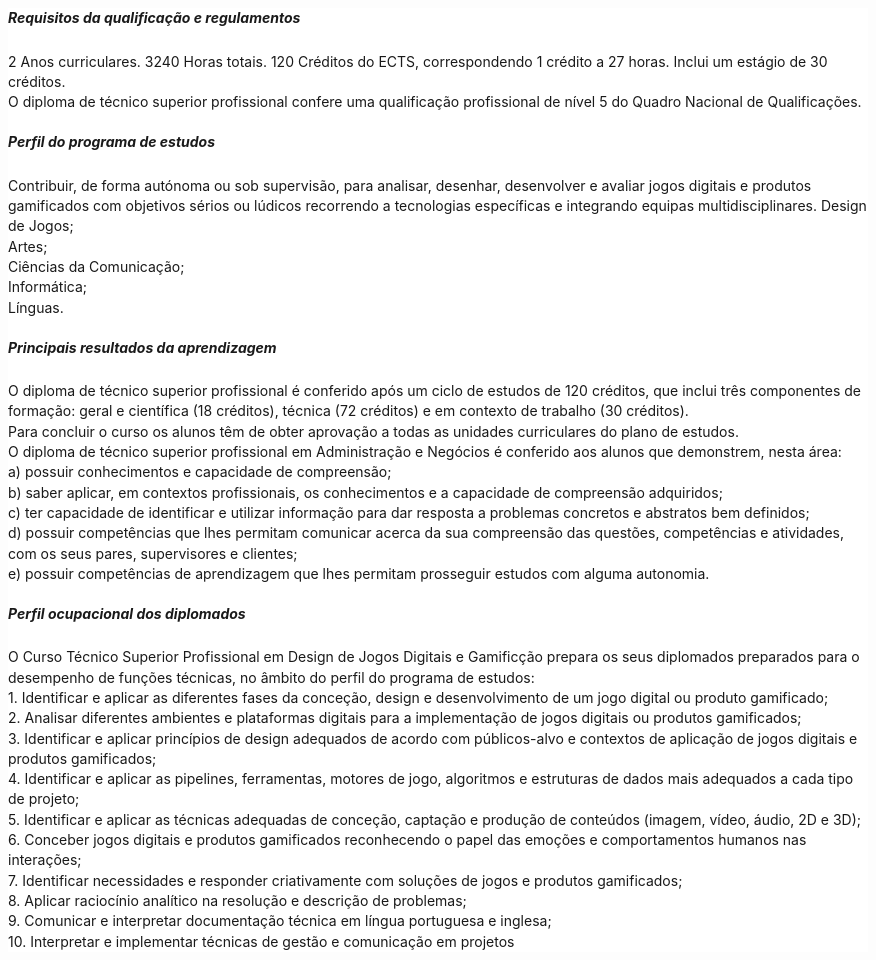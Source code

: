 
##### Requisitos da qualificação e regulamentos

2 Anos curriculares. 3240 Horas totais. 120 Créditos do ECTS, correspondendo 1
crédito a 27 horas. Inclui um estágio de 30 créditos.  
O diploma de técnico superior profissional confere uma qualificação
profissional de nível 5 do Quadro Nacional de Qualificações.  
  

##### Perfil do programa de estudos

Contribuir, de forma autónoma ou sob supervisão, para analisar, desenhar,
desenvolver e avaliar jogos digitais e produtos gamificados com objetivos
sérios ou lúdicos recorrendo a tecnologias específicas e integrando equipas
multidisciplinares. Design de Jogos;  
Artes;  
Ciências da Comunicação;  
Informática;  
Línguas.  
  

##### Principais resultados da aprendizagem

O diploma de técnico superior profissional é conferido após um ciclo de
estudos de 120 créditos, que inclui três componentes de formação: geral e
científica (18 créditos), técnica (72 créditos) e em contexto de trabalho (30
créditos).  
Para concluir o curso os alunos têm de obter aprovação a todas as unidades
curriculares do plano de estudos.  
O diploma de técnico superior profissional em Administração e Negócios é
conferido aos alunos que demonstrem, nesta área:  
a) possuir conhecimentos e capacidade de compreensão;  
b) saber aplicar, em contextos profissionais, os conhecimentos e a capacidade
de compreensão adquiridos;  
c) ter capacidade de identificar e utilizar informação para dar resposta a
problemas concretos e abstratos bem definidos;  
d) possuir competências que lhes permitam comunicar acerca da sua compreensão
das questões, competências e atividades, com os seus pares, supervisores e
clientes;  
e) possuir competências de aprendizagem que lhes permitam prosseguir estudos
com alguma autonomia.  
  

##### Perfil ocupacional dos diplomados

O Curso Técnico Superior Profissional em Design de Jogos Digitais e Gamificção
prepara os seus diplomados preparados para o desempenho de funções técnicas,
no âmbito do perfil do programa de estudos:  
1\. Identificar e aplicar as diferentes fases da conceção, design e
desenvolvimento de um jogo digital ou produto gamificado;  
2\. Analisar diferentes ambientes e plataformas digitais para a implementação
de jogos digitais ou produtos gamificados;  
3\. Identificar e aplicar princípios de design adequados de acordo com
públicos-alvo e contextos de aplicação de jogos digitais e produtos
gamificados;  
4\. Identificar e aplicar as pipelines, ferramentas, motores de jogo,
algoritmos e estruturas de dados mais adequados a cada tipo de projeto;  
5\. Identificar e aplicar as técnicas adequadas de conceção, captação e
produção de conteúdos (imagem, vídeo, áudio, 2D e 3D);  
6\. Conceber jogos digitais e produtos gamificados reconhecendo o papel das
emoções e comportamentos humanos nas interações;  
7\. Identificar necessidades e responder criativamente com soluções de jogos e
produtos gamificados;  
8\. Aplicar raciocínio analítico na resolução e descrição de problemas;  
9\. Comunicar e interpretar documentação técnica em língua portuguesa e
inglesa;  
10\. Interpretar e implementar técnicas de gestão e comunicação em projetos